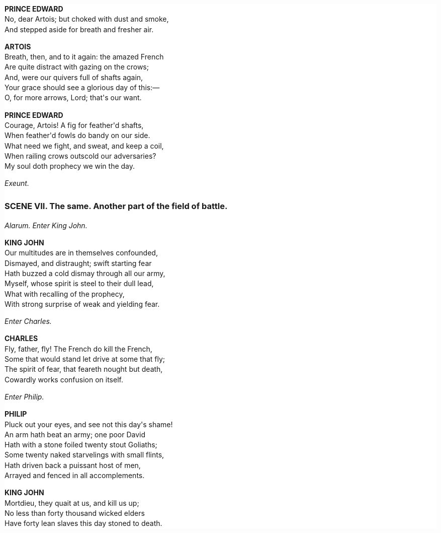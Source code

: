 **PRINCE EDWARD**  
No, dear Artois; but choked with dust and smoke,  
And stepped aside for breath and fresher air.

**ARTOIS**  
Breath, then, and to it again: the amazed French  
Are quite distract with gazing on the crows;  
And, were our quivers full of shafts again,  
Your grace should see a glorious day of this:—  
O, for more arrows, Lord; that's our want.

**PRINCE EDWARD**  
Courage, Artois! A fig for feather'd shafts,  
When feather'd fowls do bandy on our side.  
What need we fight, and sweat, and keep a coil,  
When railing crows outscold our adversaries?  
My soul doth prophecy we win the day.

*Exeunt.*

### SCENE VII. The same. Another part of the field of battle.

*Alarum. Enter King John.*

**KING JOHN**  
Our multitudes are in themselves confounded,  
Dismayed, and distraught; swift starting fear  
Hath buzzed a cold dismay through all our army,  
Myself, whose spirit is steel to their dull lead,  
What with recalling of the prophecy,  
With strong surprise of weak and yielding fear.

*Enter Charles.*

**CHARLES**  
Fly, father, fly! The French do kill the French,  
Some that would stand let drive at some that fly;  
The spirit of fear, that feareth nought but death,  
Cowardly works confusion on itself.

*Enter Philip.*

**PHILIP**  
Pluck out your eyes, and see not this day's shame!  
An arm hath beat an army; one poor David  
Hath with a stone foiled twenty stout Goliaths;  
Some twenty naked starvelings with small flints,  
Hath driven back a puissant host of men,  
Arrayed and fenced in all accomplements.

**KING JOHN**  
Mortdieu, they quait at us, and kill us up;  
No less than forty thousand wicked elders  
Have forty lean slaves this day stoned to death.

